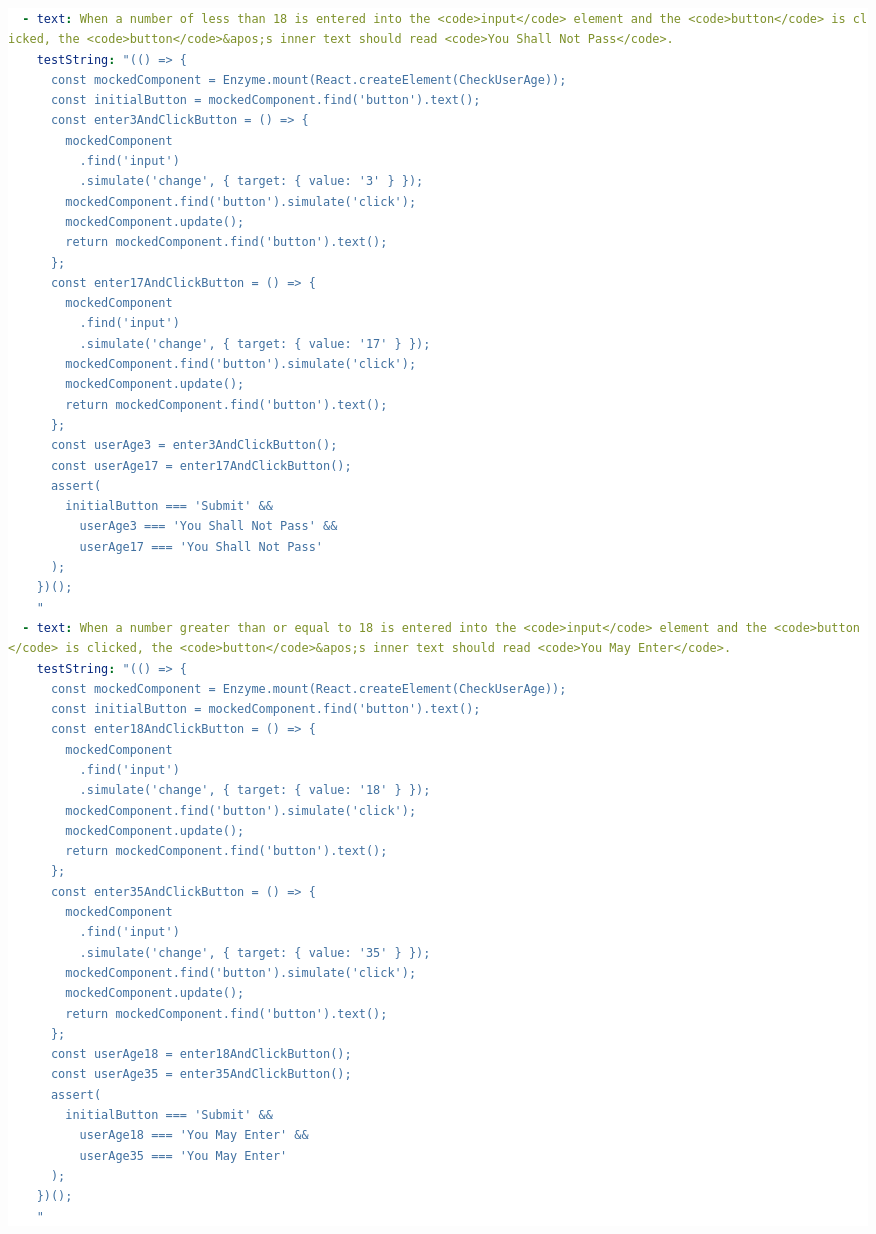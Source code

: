 ```yml
  - text: When a number of less than 18 is entered into the <code>input</code> element and the <code>button</code> is clicked, the <code>button</code>&apos;s inner text should read <code>You Shall Not Pass</code>.
    testString: "(() => {
      const mockedComponent = Enzyme.mount(React.createElement(CheckUserAge));
      const initialButton = mockedComponent.find('button').text();
      const enter3AndClickButton = () => {
        mockedComponent
          .find('input')
          .simulate('change', { target: { value: '3' } });
        mockedComponent.find('button').simulate('click');
        mockedComponent.update();
        return mockedComponent.find('button').text();
      };
      const enter17AndClickButton = () => {
        mockedComponent
          .find('input')
          .simulate('change', { target: { value: '17' } });
        mockedComponent.find('button').simulate('click');
        mockedComponent.update();
        return mockedComponent.find('button').text();
      };
      const userAge3 = enter3AndClickButton();
      const userAge17 = enter17AndClickButton();
      assert(
        initialButton === 'Submit' &&
          userAge3 === 'You Shall Not Pass' &&
          userAge17 === 'You Shall Not Pass'
      );
    })();
    "
  - text: When a number greater than or equal to 18 is entered into the <code>input</code> element and the <code>button</code> is clicked, the <code>button</code>&apos;s inner text should read <code>You May Enter</code>.
    testString: "(() => {
      const mockedComponent = Enzyme.mount(React.createElement(CheckUserAge));
      const initialButton = mockedComponent.find('button').text();
      const enter18AndClickButton = () => {
        mockedComponent
          .find('input')
          .simulate('change', { target: { value: '18' } });
        mockedComponent.find('button').simulate('click');
        mockedComponent.update();
        return mockedComponent.find('button').text();
      };
      const enter35AndClickButton = () => {
        mockedComponent
          .find('input')
          .simulate('change', { target: { value: '35' } });
        mockedComponent.find('button').simulate('click');
        mockedComponent.update();
        return mockedComponent.find('button').text();
      };
      const userAge18 = enter18AndClickButton();
      const userAge35 = enter35AndClickButton();
      assert(
        initialButton === 'Submit' &&
          userAge18 === 'You May Enter' &&
          userAge35 === 'You May Enter'
      );
    })();
    "
```